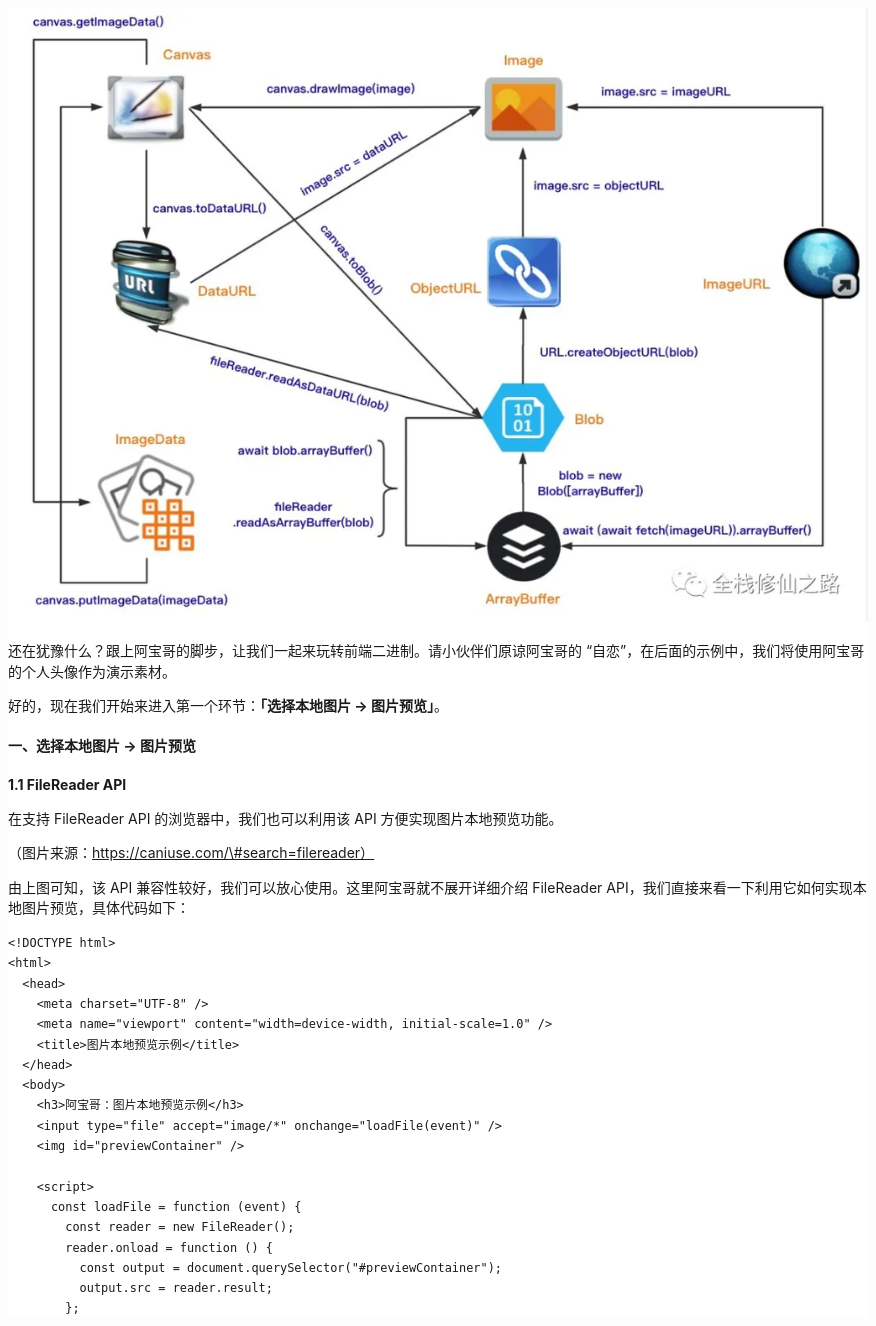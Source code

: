 ![](../.gitbook/assets/image%20%2849%29.png)

还在犹豫什么？跟上阿宝哥的脚步，让我们一起来玩转前端二进制。请小伙伴们原谅阿宝哥的 “自恋”，在后面的示例中，我们将使用阿宝哥的个人头像作为演示素材。

好的，现在我们开始来进入第一个环节：**「选择本地图片 -&gt; 图片预览」**。

#### 一、选择本地图片 -&gt; 图片预览

**1.1 FileReader API**

在支持 FileReader API 的浏览器中，我们也可以利用该 API 方便实现图片本地预览功能。

（图片来源：https://caniuse.com/\#search=filereader）

由上图可知，该 API 兼容性较好，我们可以放心使用。这里阿宝哥就不展开详细介绍 FileReader API，我们直接来看一下利用它如何实现本地图片预览，具体代码如下：

```text
<!DOCTYPE html>
<html>
  <head>
    <meta charset="UTF-8" />
    <meta name="viewport" content="width=device-width, initial-scale=1.0" />
    <title>图片本地预览示例</title>
  </head>
  <body>
    <h3>阿宝哥：图片本地预览示例</h3>
    <input type="file" accept="image/*" onchange="loadFile(event)" />
    <img id="previewContainer" />

    <script>
      const loadFile = function (event) {
        const reader = new FileReader();
        reader.onload = function () {
          const output = document.querySelector("#previewContainer");
          output.src = reader.result;
        };
```